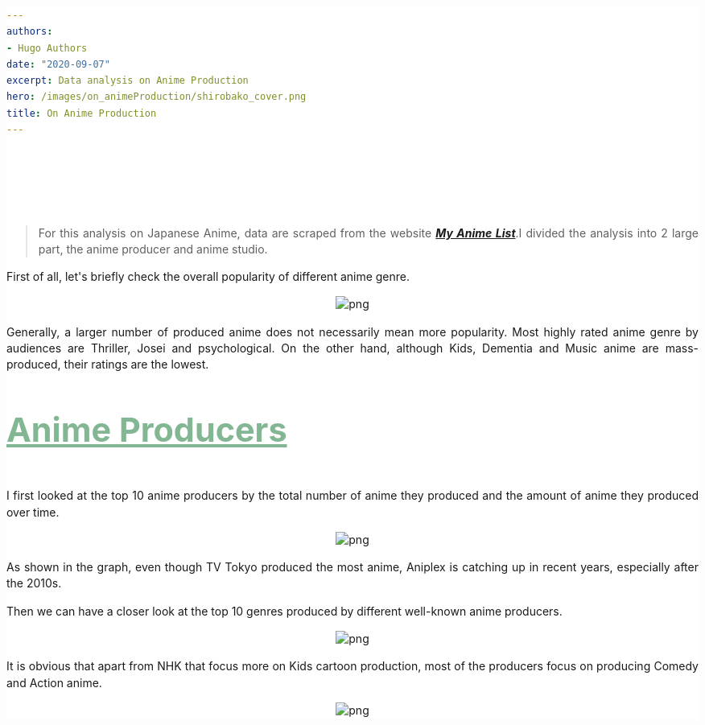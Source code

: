 ```yaml
---
authors:
- Hugo Authors
date: "2020-09-07"
excerpt: Data analysis on Anime Production
hero: /images/on_animeProduction/shirobako_cover.png
title: On Anime Production
---
```

<br />
<br />
<br />
<br />
<div style="text-align: justify">

>For this analysis on Japanese Anime, data are scraped from the website [***My Anime List***](https://myanimelist.net/).I divided the analysis into 2 large part, the anime producer and anime studio.

First of all, let's briefly check the overall popularity of different anime genre.
<p align="center">
<img alt = 'png' width='800' src='/images/on_animeProduction/genre_patch.png'/>
</p>

Generally, a larger number of produced anime does not necessarily mean more popularity. Most highly rated anime genre by audiences are Thriller, Josei and psychological. On the other hand, although Kids, Dementia and Music anime are mass-produced, their ratings are the lowest.

<u><b>
    <p style="font-size:31pt; color:#83B692 ">
      Anime Producers
    </p>
</b></u>

 I first looked at the top 10 anime producers by the total number of anime they produced and the amount of anime they produced over time.
<p align="center">
<img alt = 'png' width='800' src='/images/on_animeProduction/producer_patch.png'/>
</p>

As shown in the graph, even though TV Tokyo produced the most anime, Aniplex is catching up in recent years, especially after the 2010s.

Then we can have a closer look at the top 10 genres produced by different well-known anime producers.
<p align="center">
<img alt = 'png' width='800' src='/images/on_animeProduction/producer_genre.png'/>
</p>

It is obvious that apart from NHK that focus more on Kids cartoon production, most of the producers focus on producing Comedy and Action anime.
<p align="center">
<img alt = 'png' width='800' src='/images/on_animeProduction/producer_score_patch.png'/>
</p>
